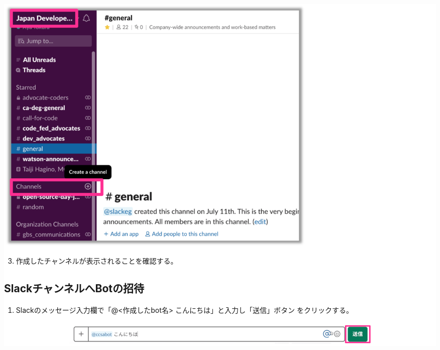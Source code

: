   <img width="600" src="doc/source/images/slack07.png">
</p>

3. 作成したチャンネルが表示されることを確認する。

## SlackチャンネルへBotの招待

1. Slackのメッセージ入力欄で「@<作成したbot名> こんにちは」と入力し「送信」ボタン
をクリックする。

<p align="center">
  <img width="600" src="doc/source/images/slack08.png">
</p>
